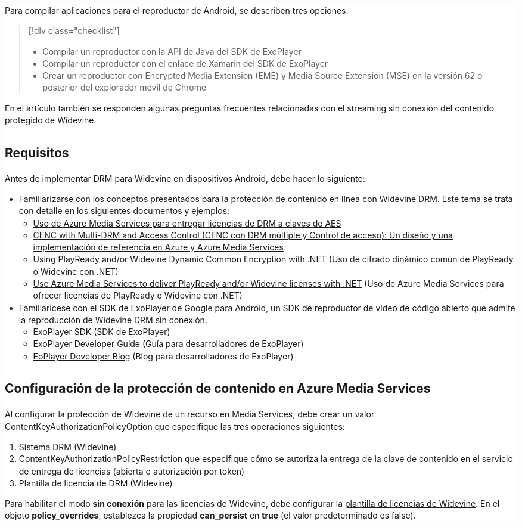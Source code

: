 Para compilar aplicaciones para el reproductor de Android, se describen tres opciones:

> [!div class="checklist"]
> * Compilar un reproductor con la API de Java del SDK de ExoPlayer
> * Compilar un reproductor con el enlace de Xamarin del SDK de ExoPlayer
> * Crear un reproductor con Encrypted Media Extension (EME) y Media Source Extension (MSE) en la versión 62 o posterior del explorador móvil de Chrome

En el artículo también se responden algunas preguntas frecuentes relacionadas con el streaming sin conexión del contenido protegido de Widevine.

## <a name="requirements"></a>Requisitos 

Antes de implementar DRM para Widevine en dispositivos Android, debe hacer lo siguiente:

- Familiarizarse con los conceptos presentados para la protección de contenido en línea con Widevine DRM. Este tema se trata con detalle en los siguientes documentos y ejemplos:
    - [Uso de Azure Media Services para entregar licencias de DRM a claves de AES](media-services-deliver-keys-and-licenses.md)
    - [CENC with Multi-DRM and Access Control (CENC con DRM múltiple y Control de acceso): Un diseño y una implementación de referencia en Azure y Azure Media Services](media-services-cenc-with-multidrm-access-control.md)
    - [Using PlayReady and/or Widevine Dynamic Common Encryption with .NET](https://azure.microsoft.com/resources/samples/media-services-dotnet-dynamic-encryption-with-drm/) (Uso de cifrado dinámico común de PlayReady o Widevine con .NET)
    - [Use Azure Media Services to deliver PlayReady and/or Widevine licenses with .NET](https://azure.microsoft.com/resources/samples/media-services-dotnet-deliver-playready-widevine-licenses/) (Uso de Azure Media Services para ofrecer licencias de PlayReady o Widevine con .NET)
- Familiarícese con el SDK de ExoPlayer de Google para Android, un SDK de reproductor de vídeo de código abierto que admite la reproducción de Widevine DRM sin conexión. 
    - [ExoPlayer SDK](https://github.com/google/ExoPlayer) (SDK de ExoPlayer)
    - [ExoPlayer Developer Guide](https://google.github.io/ExoPlayer/guide.html) (Guía para desarrolladores de ExoPlayer)
    - [EoPlayer Developer Blog](https://medium.com/google-exoplayer) (Blog para desarrolladores de ExoPlayer)

## <a name="content-protection-configuration-in-azure-media-services"></a>Configuración de la protección de contenido en Azure Media Services

Al configurar la protección de Widevine de un recurso en Media Services, debe crear un valor ContentKeyAuthorizationPolicyOption que especifique las tres operaciones siguientes:

1. Sistema DRM (Widevine)
2. ContentKeyAuthorizationPolicyRestriction que especifique cómo se autoriza la entrega de la clave de contenido en el servicio de entrega de licencias (abierta o autorización por token)
3. Plantilla de licencia de DRM (Widevine)

Para habilitar el modo **sin conexión** para las licencias de Widevine, debe configurar la [plantilla de licencias de Widevine](media-services-widevine-license-template-overview.md). En el objeto **policy_overrides**, establezca la propiedad **can_persist** en **true** (el valor predeterminado es false). 
